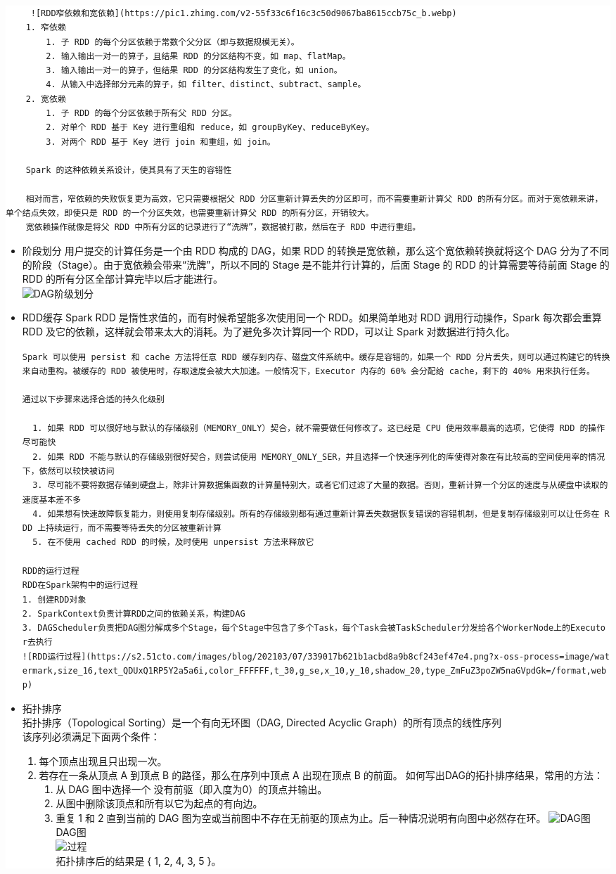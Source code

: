          ![RDD窄依赖和宽依赖](https://pic1.zhimg.com/v2-55f33c6f16c3c50d9067ba8615ccb75c_b.webp)
        1. 窄依赖
            1. 子 RDD 的每个分区依赖于常数个父分区（即与数据规模无关）。
            2. 输入输出一对一的算子，且结果 RDD 的分区结构不变，如 map、flatMap。
            3. 输入输出一对一的算子，但结果 RDD 的分区结构发生了变化，如 union。
            4. 从输入中选择部分元素的算子，如 filter、distinct、subtract、sample。
        2. 宽依赖
            1. 子 RDD 的每个分区依赖于所有父 RDD 分区。
            2. 对单个 RDD 基于 Key 进行重组和 reduce，如 groupByKey、reduceByKey。
            3. 对两个 RDD 基于 Key 进行 join 和重组，如 join。

        Spark 的这种依赖关系设计，使其具有了天生的容错性

        相对而言，窄依赖的失败恢复更为高效，它只需要根据父 RDD 分区重新计算丢失的分区即可，而不需要重新计算父 RDD 的所有分区。而对于宽依赖来讲，单个结点失效，即使只是 RDD 的一个分区失效，也需要重新计算父 RDD 的所有分区，开销较大。  
        宽依赖操作就像是将父 RDD 中所有分区的记录进行了“洗牌”，数据被打散，然后在子 RDD 中进行重组。
  - 阶段划分
        用户提交的计算任务是一个由 RDD 构成的 DAG，如果 RDD 的转换是宽依赖，那么这个宽依赖转换就将这个 DAG 分为了不同的阶段（Stage）。由于宽依赖会带来“洗牌”，所以不同的 Stage 是不能并行计算的，后面 Stage 的 RDD 的计算需要等待前面 Stage 的 RDD 的所有分区全部计算完毕以后才能进行。  
        ![DAG阶级划分](https://pic1.zhimg.com/v2-f1be22c05986e2d17370333bdf9c173c_b.jpg)  
  - RDD缓存
        Spark RDD 是惰性求值的，而有时候希望能多次使用同一个 RDD。如果简单地对 RDD 调用行动操作，Spark 每次都会重算 RDD 及它的依赖，这样就会带来太大的消耗。为了避免多次计算同一个 RDD，可以让 Spark 对数据进行持久化。  

        Spark 可以使用 persist 和 cache 方法将任意 RDD 缓存到内存、磁盘文件系统中。缓存是容错的，如果一个 RDD 分片丢失，则可以通过构建它的转换来自动重构。被缓存的 RDD 被使用时，存取速度会被大大加速。一般情况下，Executor 内存的 60% 会分配给 cache，剩下的 40％ 用来执行任务。

        通过以下步骤来选择合适的持久化级别

          1. 如果 RDD 可以很好地与默认的存储级别（MEMORY_ONLY）契合，就不需要做任何修改了。这已经是 CPU 使用效率最高的选项，它使得 RDD 的操作尽可能快
          2. 如果 RDD 不能与默认的存储级别很好契合，则尝试使用 MEMORY_ONLY_SER，并且选择一个快速序列化的库使得对象在有比较高的空间使用率的情况下，依然可以较快被访问
          3. 尽可能不要将数据存储到硬盘上，除非计算数据集函数的计算量特别大，或者它们过滤了大量的数据。否则，重新计算一个分区的速度与从硬盘中读取的速度基本差不多
          4. 如果想有快速故障恢复能力，则使用复制存储级别。所有的存储级别都有通过重新计算丢失数据恢复错误的容错机制，但是复制存储级别可以让任务在 RDD 上持续运行，而不需要等待丢失的分区被重新计算
          5. 在不使用 cached RDD 的时候，及时使用 unpersist 方法来释放它

        RDD的运行过程  
        RDD在Spark架构中的运行过程  
        1. 创建RDD对象
        2. SparkContext负责计算RDD之间的依赖关系，构建DAG
        3. DAGScheduler负责把DAG图分解成多个Stage，每个Stage中包含了多个Task，每个Task会被TaskScheduler分发给各个WorkerNode上的Executor去执行
        ![RDD运行过程](https://s2.51cto.com/images/blog/202103/07/339017b621b1acbd8a9b8cf243ef47e4.png?x-oss-process=image/watermark,size_16,text_QDUxQ1RP5Y2a5a6i,color_FFFFFF,t_30,g_se,x_10,y_10,shadow_20,type_ZmFuZ3poZW5naGVpdGk=/format,webp)

- 拓扑排序  
    拓扑排序（Topological Sorting）是一个有向无环图（DAG, Directed Acyclic Graph）的所有顶点的线性序列  
    该序列必须满足下面两个条件：  
    1. 每个顶点出现且只出现一次。  
    2. 若存在一条从顶点 A 到顶点 B 的路径，那么在序列中顶点 A 出现在顶点 B 的前面。
    如何写出DAG的拓扑排序结果，常用的方法：
       1. 从 DAG 图中选择一个 没有前驱（即入度为0）的顶点并输出。
       2. 从图中删除该顶点和所有以它为起点的有向边。
       3. 重复 1 和 2 直到当前的 DAG 图为空或当前图中不存在无前驱的顶点为止。后一种情况说明有向图中必然存在环。
        ![DAG图](https://upload-images.jianshu.io/upload_images/8468731-9638ca653dd3aca9.png?imageMogr2/auto-orient/strip|imageView2/2/format/webp)  
        DAG图  
        ![过程](https://upload-images.jianshu.io/upload_images/8468731-da38fa971e5d52b5.png?imageMogr2/auto-orient/strip|imageView2/2/format/webp)  
    拓扑排序后的结果是 { 1, 2, 4, 3, 5 }。

